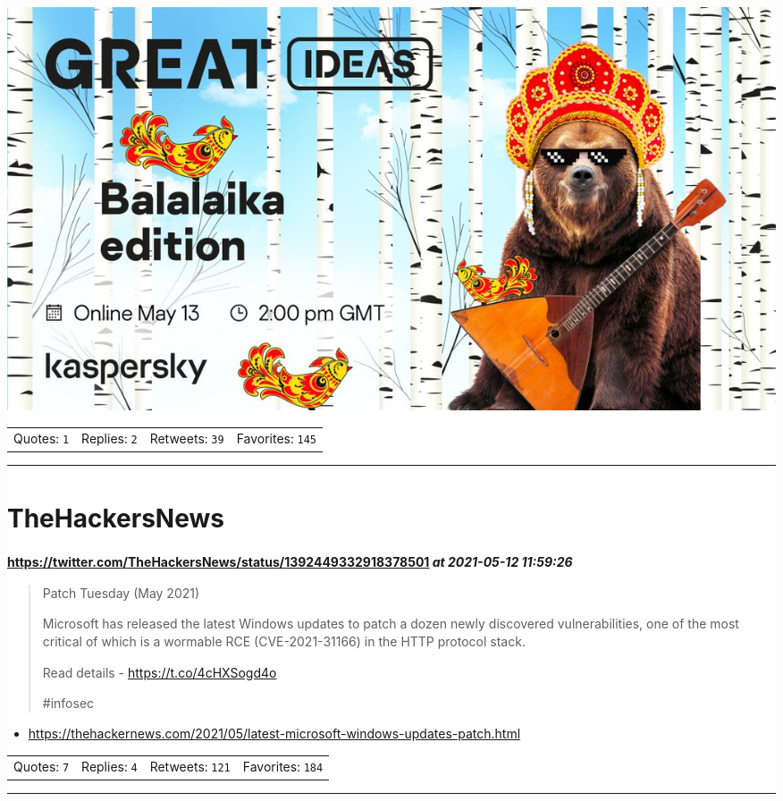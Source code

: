 <td><img src="pictures/http+++pbs.twimg.com+media+E1L_cldXEAMv9NL.jpg" alt="http://pbs.twimg.com/media/E1L_cldXEAMv9NL.jpg"></td>
</table></tr>
<table><tr>
<td>Quotes: <code>1</code></td>
<td>Replies: <code>2</code></td>
<td>Retweets: <code>39</code></td>
<td>Favorites: <code>145</code></td>
</tr></table>

---

# TheHackersNews
**https://twitter.com/TheHackersNews/status/1392449332918378501 _at 2021-05-12 11:59:26_**
<blockquote>
Patch Tuesday (May 2021)

Microsoft has released the latest Windows updates to patch a dozen newly discovered vulnerabilities, one of the most critical of which is a wormable RCE (CVE-2021-31166) in the HTTP protocol stack.

Read details - https://t.co/4cHXSogd4o

#infosec
</blockquote>

* https://thehackernews.com/2021/05/latest-microsoft-windows-updates-patch.html

<table><tr>
<td>Quotes: <code>7</code></td>
<td>Replies: <code>4</code></td>
<td>Retweets: <code>121</code></td>
<td>Favorites: <code>184</code></td>
</tr></table>

---